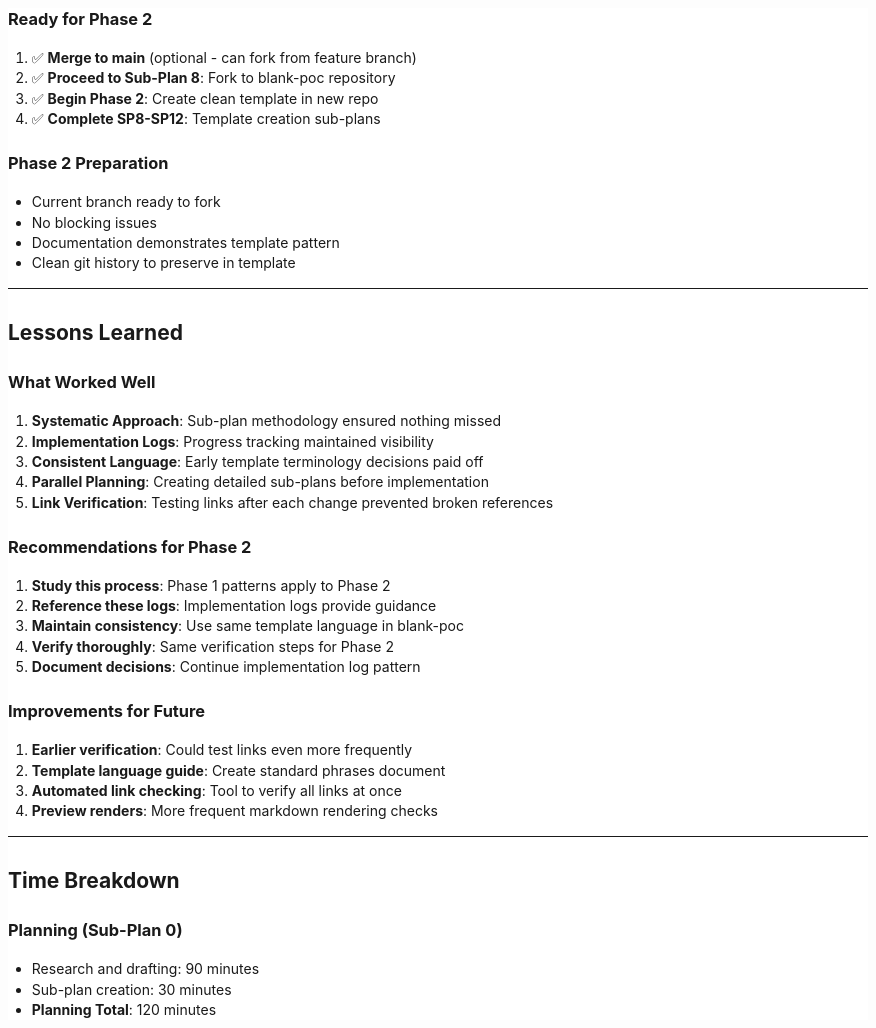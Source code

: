 ### Ready for Phase 2

1. ✅ **Merge to main** (optional - can fork from feature branch)
2. ✅ **Proceed to Sub-Plan 8**: Fork to blank-poc repository
3. ✅ **Begin Phase 2**: Create clean template in new repo
4. ✅ **Complete SP8-SP12**: Template creation sub-plans

### Phase 2 Preparation

- Current branch ready to fork
- No blocking issues
- Documentation demonstrates template pattern
- Clean git history to preserve in template

---

## Lessons Learned

### What Worked Well

1. **Systematic Approach**: Sub-plan methodology ensured nothing missed
2. **Implementation Logs**: Progress tracking maintained visibility
3. **Consistent Language**: Early template terminology decisions paid off
4. **Parallel Planning**: Creating detailed sub-plans before implementation
5. **Link Verification**: Testing links after each change prevented broken references

### Recommendations for Phase 2

1. **Study this process**: Phase 1 patterns apply to Phase 2
2. **Reference these logs**: Implementation logs provide guidance
3. **Maintain consistency**: Use same template language in blank-poc
4. **Verify thoroughly**: Same verification steps for Phase 2
5. **Document decisions**: Continue implementation log pattern

### Improvements for Future

1. **Earlier verification**: Could test links even more frequently
2. **Template language guide**: Create standard phrases document
3. **Automated link checking**: Tool to verify all links at once
4. **Preview renders**: More frequent markdown rendering checks

---

## Time Breakdown

### Planning (Sub-Plan 0)

- Research and drafting: 90 minutes
- Sub-plan creation: 30 minutes
- **Planning Total**: 120 minutes
